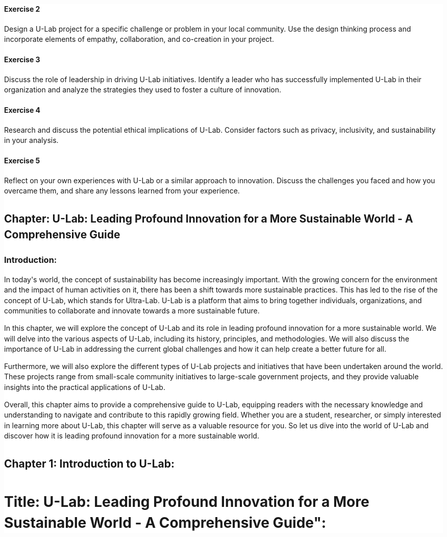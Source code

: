 #### Exercise 2
Design a U-Lab project for a specific challenge or problem in your local community. Use the design thinking process and incorporate elements of empathy, collaboration, and co-creation in your project.

#### Exercise 3
Discuss the role of leadership in driving U-Lab initiatives. Identify a leader who has successfully implemented U-Lab in their organization and analyze the strategies they used to foster a culture of innovation.

#### Exercise 4
Research and discuss the potential ethical implications of U-Lab. Consider factors such as privacy, inclusivity, and sustainability in your analysis.

#### Exercise 5
Reflect on your own experiences with U-Lab or a similar approach to innovation. Discuss the challenges you faced and how you overcame them, and share any lessons learned from your experience.


## Chapter: U-Lab: Leading Profound Innovation for a More Sustainable World - A Comprehensive Guide

### Introduction:

In today's world, the concept of sustainability has become increasingly important. With the growing concern for the environment and the impact of human activities on it, there has been a shift towards more sustainable practices. This has led to the rise of the concept of U-Lab, which stands for Ultra-Lab. U-Lab is a platform that aims to bring together individuals, organizations, and communities to collaborate and innovate towards a more sustainable future.

In this chapter, we will explore the concept of U-Lab and its role in leading profound innovation for a more sustainable world. We will delve into the various aspects of U-Lab, including its history, principles, and methodologies. We will also discuss the importance of U-Lab in addressing the current global challenges and how it can help create a better future for all.

Furthermore, we will also explore the different types of U-Lab projects and initiatives that have been undertaken around the world. These projects range from small-scale community initiatives to large-scale government projects, and they provide valuable insights into the practical applications of U-Lab.

Overall, this chapter aims to provide a comprehensive guide to U-Lab, equipping readers with the necessary knowledge and understanding to navigate and contribute to this rapidly growing field. Whether you are a student, researcher, or simply interested in learning more about U-Lab, this chapter will serve as a valuable resource for you. So let us dive into the world of U-Lab and discover how it is leading profound innovation for a more sustainable world.


## Chapter 1: Introduction to U-Lab:




# Title: U-Lab: Leading Profound Innovation for a More Sustainable World - A Comprehensive Guide":
